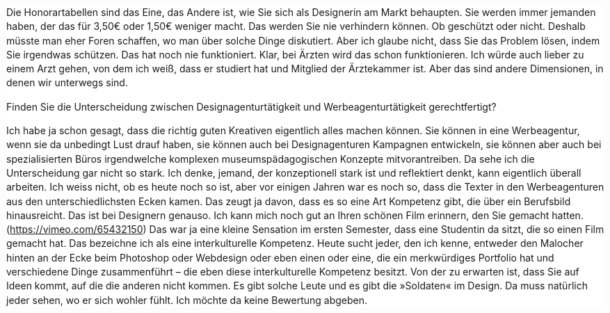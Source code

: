 Die Honorartabellen sind das Eine, das Andere ist, wie Sie sich als Designerin am Markt behaupten. Sie werden immer jemanden haben, der das für 3,50€ oder 1,50€ weniger macht. Das werden Sie nie verhindern können. Ob geschützt oder nicht. Deshalb müsste man eher Foren schaffen, wo man über solche Dinge diskutiert. Aber ich glaube nicht, dass Sie das Problem lösen, indem Sie irgendwas schützen. Das hat noch nie funktioniert. Klar, bei Ärzten wird das schon funktionieren. Ich würde auch lieber zu einem Arzt gehen, von dem ich weiß, dass er studiert hat und Mitglied der Ärztekammer ist. Aber das sind andere Dimensionen, in denen wir unterwegs sind. 

Finden Sie die Unterscheidung zwischen Designagenturtätigkeit und Werbeagenturtätigkeit gerechtfertigt? 

Ich habe ja schon gesagt, dass die richtig guten Kreativen eigentlich alles machen können. Sie können in eine Werbeagentur, wenn sie da unbedingt Lust drauf haben, sie können auch bei Designagenturen Kampagnen entwickeln, sie können aber auch bei spezialisierten Büros irgendwelche komplexen museumspädagogischen Konzepte mitvorantreiben. Da sehe ich die Unterscheidung gar nicht so stark. Ich denke, jemand, der konzeptionell stark ist und reflektiert denkt, kann eigentlich überall arbeiten. Ich weiss nicht, ob es heute noch so ist, aber vor einigen Jahren war es noch so, dass die Texter in den Werbeagenturen aus den unterschiedlichsten Ecken kamen. Das zeugt ja davon, dass es so eine Art Kompetenz gibt, die über ein Berufsbild hinausreicht. Das ist bei Designern genauso. Ich kann mich noch gut an Ihren schönen Film erinnern, den Sie gemacht hatten. (https://vimeo.com/65432150) Das war ja eine kleine Sensation im ersten Semester, dass eine Studentin da sitzt, die so einen Film gemacht hat. Das bezeichne ich als eine interkulturelle Kompetenz. Heute sucht jeder, den ich kenne, entweder den Malocher hinten an der Ecke beim Photoshop oder Webdesign oder eben einen oder eine, die ein merkwürdiges Portfolio hat und verschiedene Dinge zusammenführt – die eben diese interkulturelle Kompetenz besitzt. Von der zu erwarten ist, dass Sie auf Ideen kommt, auf die die anderen nicht kommen. Es gibt solche Leute und es gibt die »Soldaten« im Design. Da muss natürlich jeder sehen, wo er sich wohler fühlt. Ich möchte da keine Bewertung abgeben. 
